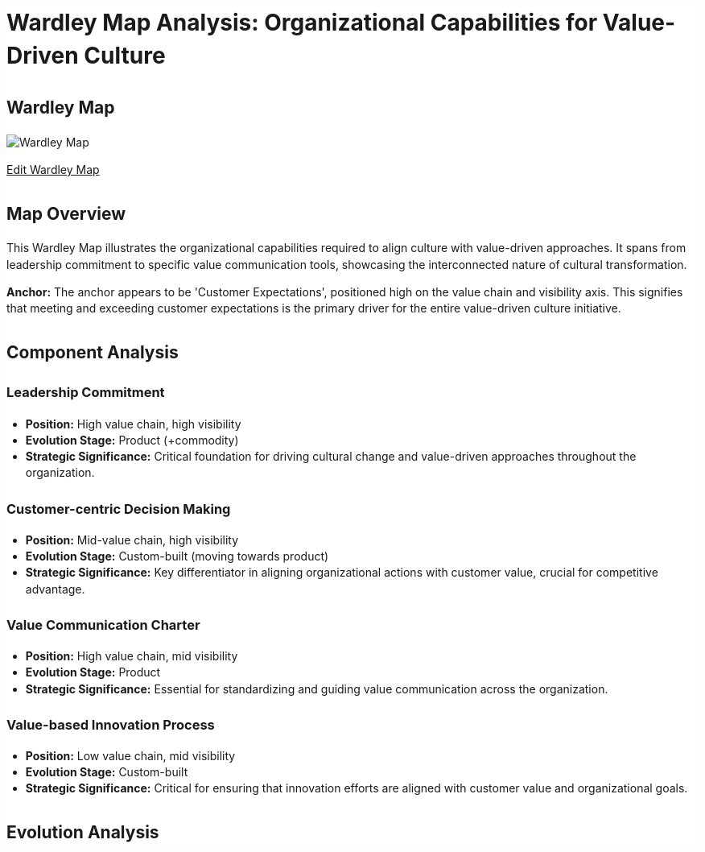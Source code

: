 # Wardley Map Analysis: Organizational Capabilities for Value-Driven Culture

## Wardley Map

![Wardley Map](https://images.wardleymaps.ai/map_6de4c23a-d17f-4231-8487-4301f551bb7a.png)

[Edit Wardley Map](https://create.wardleymaps.ai/#clone:8d03a26cbb77511419)

## Map Overview

This Wardley Map illustrates the organizational capabilities required to align culture with value-driven approaches. It spans from leadership commitment to specific value communication tools, showcasing the interconnected nature of cultural transformation.

**Anchor:** The anchor appears to be 'Customer Expectations', positioned high on the value chain and visibility axis. This signifies that meeting and exceeding customer expectations is the primary driver for the entire value-driven culture initiative.

## Component Analysis

### Leadership Commitment

- **Position:** High value chain, high visibility
- **Evolution Stage:** Product (+commodity)
- **Strategic Significance:** Critical foundation for driving cultural change and value-driven approaches throughout the organization.

### Customer-centric Decision Making

- **Position:** Mid-value chain, high visibility
- **Evolution Stage:** Custom-built (moving towards product)
- **Strategic Significance:** Key differentiator in aligning organizational actions with customer value, crucial for competitive advantage.

### Value Communication Charter

- **Position:** High value chain, mid visibility
- **Evolution Stage:** Product
- **Strategic Significance:** Essential for standardizing and guiding value communication across the organization.

### Value-based Innovation Process

- **Position:** Low value chain, mid visibility
- **Evolution Stage:** Custom-built
- **Strategic Significance:** Critical for ensuring that innovation efforts are aligned with customer value and organizational goals.

## Evolution Analysis
